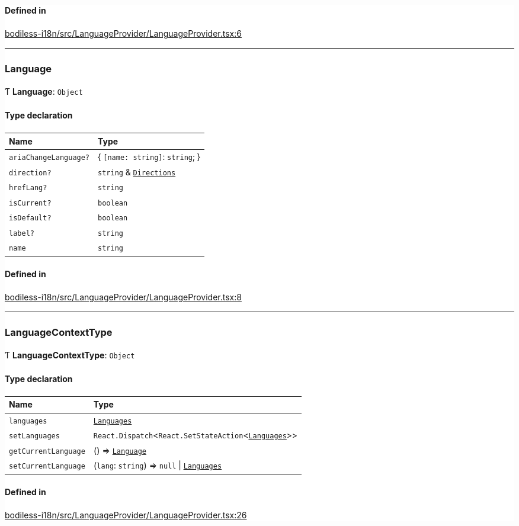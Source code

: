 #### Defined in

[bodiless-i18n/src/LanguageProvider/LanguageProvider.tsx:6](https://github.com/johnsonandjohnson/Bodiless-JS/blob/3d2b99578/packages/bodiless-i18n/src/LanguageProvider/LanguageProvider.tsx#L6)

___

### Language

Ƭ **Language**: `Object`

#### Type declaration

| Name | Type |
| :------ | :------ |
| `ariaChangeLanguage?` | { `[name: string]`: `string`;  } |
| `direction?` | `string` & [`Directions`](README.md#directions) |
| `hrefLang?` | `string` |
| `isCurrent?` | `boolean` |
| `isDefault?` | `boolean` |
| `label?` | `string` |
| `name` | `string` |

#### Defined in

[bodiless-i18n/src/LanguageProvider/LanguageProvider.tsx:8](https://github.com/johnsonandjohnson/Bodiless-JS/blob/3d2b99578/packages/bodiless-i18n/src/LanguageProvider/LanguageProvider.tsx#L8)

___

### LanguageContextType

Ƭ **LanguageContextType**: `Object`

#### Type declaration

| Name | Type |
| :------ | :------ |
| `languages` | [`Languages`](README.md#languages) |
| `setLanguages` | `React.Dispatch`<`React.SetStateAction`<[`Languages`](README.md#languages)\>\> |
| `getCurrentLanguage` | () => [`Language`](README.md#language) |
| `setCurrentLanguage` | (`lang`: `string`) => ``null`` \| [`Languages`](README.md#languages) |

#### Defined in

[bodiless-i18n/src/LanguageProvider/LanguageProvider.tsx:26](https://github.com/johnsonandjohnson/Bodiless-JS/blob/3d2b99578/packages/bodiless-i18n/src/LanguageProvider/LanguageProvider.tsx#L26)
